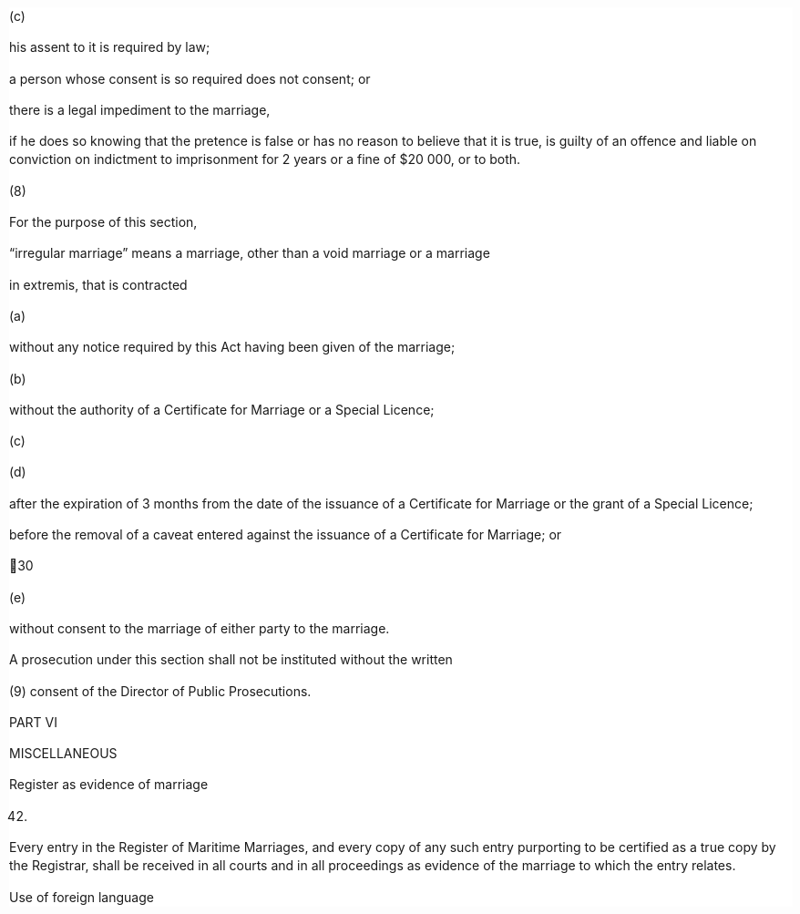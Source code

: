 (c)

his assent to it is required by law;

a person whose consent is so required does not consent; or

there is a legal impediment to the marriage,

if he does so knowing that the pretence is false or has no reason to believe that it
is  true,  is  guilty  of  an  offence  and  liable  on  conviction  on  indictment  to
imprisonment for 2 years or a fine of $20 000, or to both.

(8)

For the purpose of this section,

“irregular marriage” means a marriage, other than a void marriage or a marriage

in extremis, that is contracted

(a)

without  any  notice  required  by  this  Act  having  been  given  of  the
marriage;

(b)

without the authority of a Certificate for Marriage or a Special Licence;

(c)

(d)

after  the  expiration  of  3  months  from  the  date  of  the  issuance  of  a
Certificate for Marriage or the grant of a Special Licence;

before  the  removal  of  a  caveat  entered  against  the  issuance  of  a
Certificate for Marriage; or

30

(e)

without consent to the marriage of either party to the marriage.

A prosecution under this section shall not be instituted without the written

(9)
consent of the Director of Public Prosecutions.

PART VI

MISCELLANEOUS

Register as evidence of marriage

42.
Every entry in the Register of Maritime Marriages, and every copy of
any such entry purporting to be certified as a true copy by the Registrar, shall be
received in all courts and in all proceedings as evidence of the marriage to which
the entry relates.

Use of foreign language
